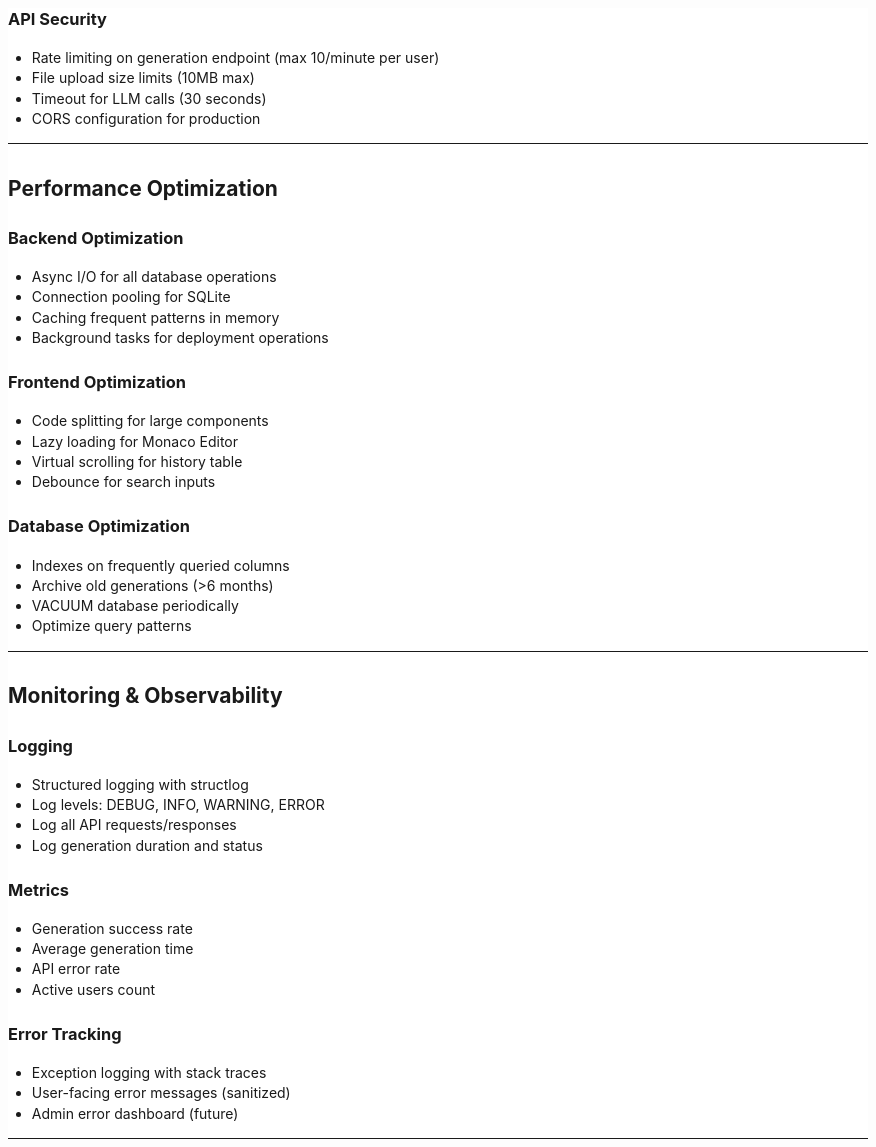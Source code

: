 ### API Security
- Rate limiting on generation endpoint (max 10/minute per user)
- File upload size limits (10MB max)
- Timeout for LLM calls (30 seconds)
- CORS configuration for production

---

## Performance Optimization

### Backend Optimization
- Async I/O for all database operations
- Connection pooling for SQLite
- Caching frequent patterns in memory
- Background tasks for deployment operations

### Frontend Optimization
- Code splitting for large components
- Lazy loading for Monaco Editor
- Virtual scrolling for history table
- Debounce for search inputs

### Database Optimization
- Indexes on frequently queried columns
- Archive old generations (>6 months)
- VACUUM database periodically
- Optimize query patterns

---

## Monitoring & Observability

### Logging
- Structured logging with structlog
- Log levels: DEBUG, INFO, WARNING, ERROR
- Log all API requests/responses
- Log generation duration and status

### Metrics
- Generation success rate
- Average generation time
- API error rate
- Active users count

### Error Tracking
- Exception logging with stack traces
- User-facing error messages (sanitized)
- Admin error dashboard (future)

---